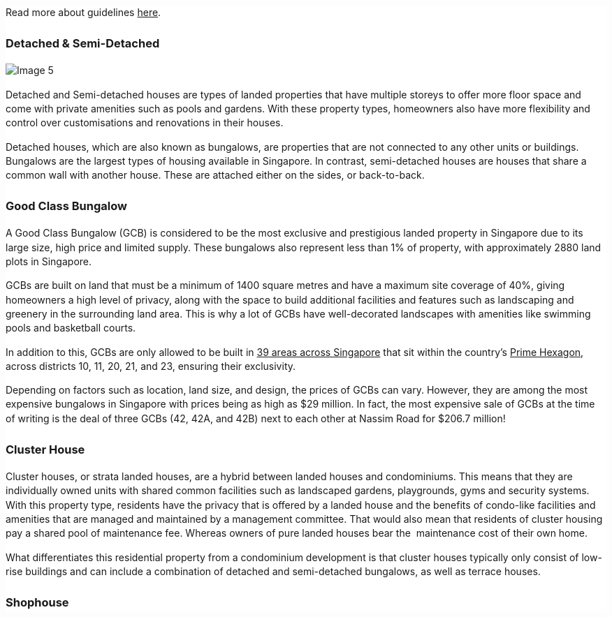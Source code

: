 Read more about guidelines [here](https://www.ura.gov.sg/Corporate/Guidelines/Development-Control/Residential/Terrace/Additions-Alterations).

### **Detached & Semi-Detached**

![Image 5](https://plb-integrity1.s3.ap-southeast-1.amazonaws.com/wp-content/uploads/2023/08/16223538/Article-graphic-4_Residential-Properties-Understanding-The-Different-Property-Types-In-Singapore-1024x762.jpg)

Detached and Semi-detached houses are types of landed properties that have multiple storeys to offer more floor space and come with private amenities such as pools and gardens. With these property types, homeowners also have more flexibility and control over customisations and renovations in their houses.

Detached houses, which are also known as bungalows, are properties that are not connected to any other units or buildings. Bungalows are the largest types of housing available in Singapore. In contrast, semi-detached houses are houses that share a common wall with another house. These are attached either on the sides, or back-to-back.

### **Good Class Bungalow**

A Good Class Bungalow (GCB) is considered to be the most exclusive and prestigious landed property in Singapore due to its large size, high price and limited supply. These bungalows also represent less than 1% of property, with approximately 2880 land plots in Singapore.

GCBs are built on land that must be a minimum of 1400 square metres and have a maximum site coverage of 40%, giving homeowners a high level of privacy, along with the space to build additional facilities and features such as landscaping and greenery in the surrounding land area. This is why a lot of GCBs have well-decorated landscapes with amenities like swimming pools and basketball courts.

In addition to this, GCBs are only allowed to be built in [39 areas across Singapore](https://www.ura.gov.sg/uol/-/media/User%20Defined/URA%20Online/Change-of-Use/Guidelines%20and%20Requirements/Permissible%20uses%20by%20Property/List_of_GCBAs.pdf?la=en) that sit within the country’s [Prime Hexagon](https://www.youtube.com/watch?v=9sS3ODVxaU4), across districts 10, 11, 20, 21, and 23, ensuring their exclusivity.

Depending on factors such as location, land size, and design, the prices of GCBs can vary. However, they are among the most expensive bungalows in Singapore with prices being as high as $29 million. In fact, the most expensive sale of GCBs at the time of writing is the deal of three GCBs (42, 42A, and 42B) next to each other at Nassim Road for $206.7 million!

### **Cluster House**

Cluster houses, or strata landed houses, are a hybrid between landed houses and condominiums. This means that they are individually owned units with shared common facilities such as landscaped gardens, playgrounds, gyms and security systems. With this property type, residents have the privacy that is offered by a landed house and the benefits of condo-like facilities and amenities that are managed and maintained by a management committee. That would also mean that residents of cluster housing pay a shared pool of maintenance fee. Whereas owners of pure landed houses bear the  maintenance cost of their own home.

What differentiates this residential property from a condominium development is that cluster houses typically only consist of low-rise buildings and can include a combination of detached and semi-detached bungalows, as well as terrace houses.

### **Shophouse**
